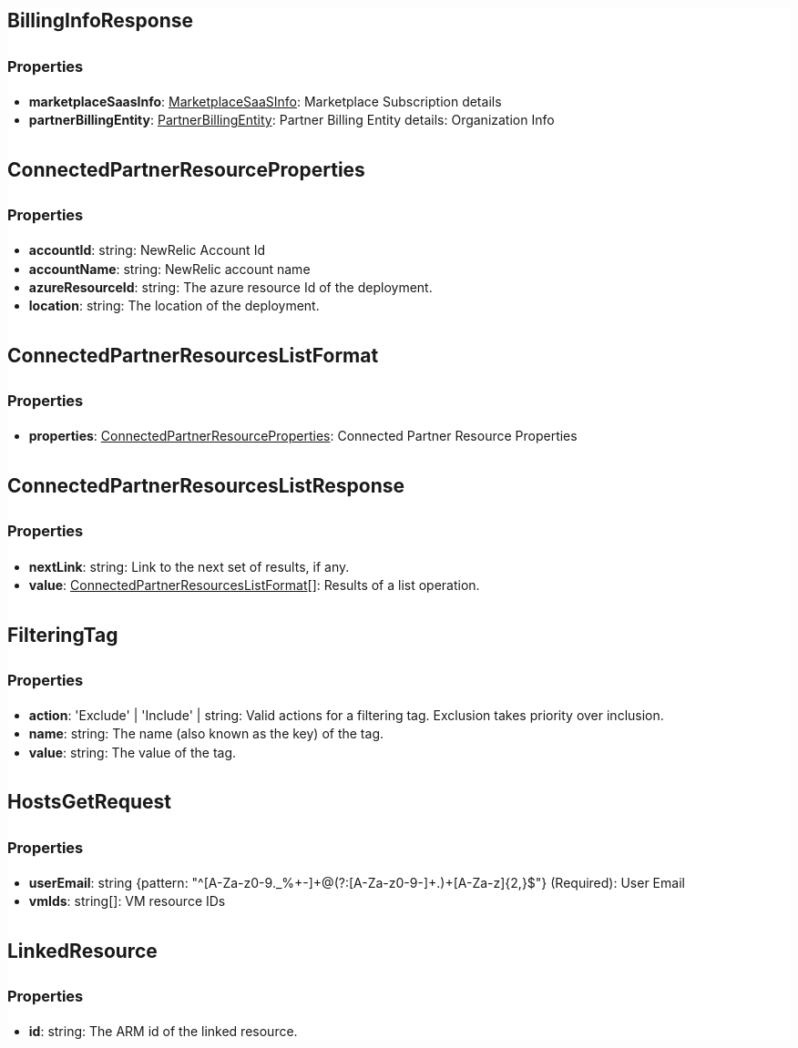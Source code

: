 ## BillingInfoResponse
### Properties
* **marketplaceSaasInfo**: [MarketplaceSaaSInfo](#marketplacesaasinfo): Marketplace Subscription details
* **partnerBillingEntity**: [PartnerBillingEntity](#partnerbillingentity): Partner Billing Entity details: Organization Info

## ConnectedPartnerResourceProperties
### Properties
* **accountId**: string: NewRelic Account Id
* **accountName**: string: NewRelic account name
* **azureResourceId**: string: The azure resource Id of the deployment.
* **location**: string: The location of the deployment.

## ConnectedPartnerResourcesListFormat
### Properties
* **properties**: [ConnectedPartnerResourceProperties](#connectedpartnerresourceproperties): Connected Partner Resource Properties

## ConnectedPartnerResourcesListResponse
### Properties
* **nextLink**: string: Link to the next set of results, if any.
* **value**: [ConnectedPartnerResourcesListFormat](#connectedpartnerresourceslistformat)[]: Results of a list operation.

## FilteringTag
### Properties
* **action**: 'Exclude' | 'Include' | string: Valid actions for a filtering tag. Exclusion takes priority over inclusion.
* **name**: string: The name (also known as the key) of the tag.
* **value**: string: The value of the tag.

## HostsGetRequest
### Properties
* **userEmail**: string {pattern: "^[A-Za-z0-9._%+-]+@(?:[A-Za-z0-9-]+\.)+[A-Za-z]{2,}$"} (Required): User Email
* **vmIds**: string[]: VM resource IDs

## LinkedResource
### Properties
* **id**: string: The ARM id of the linked resource.
